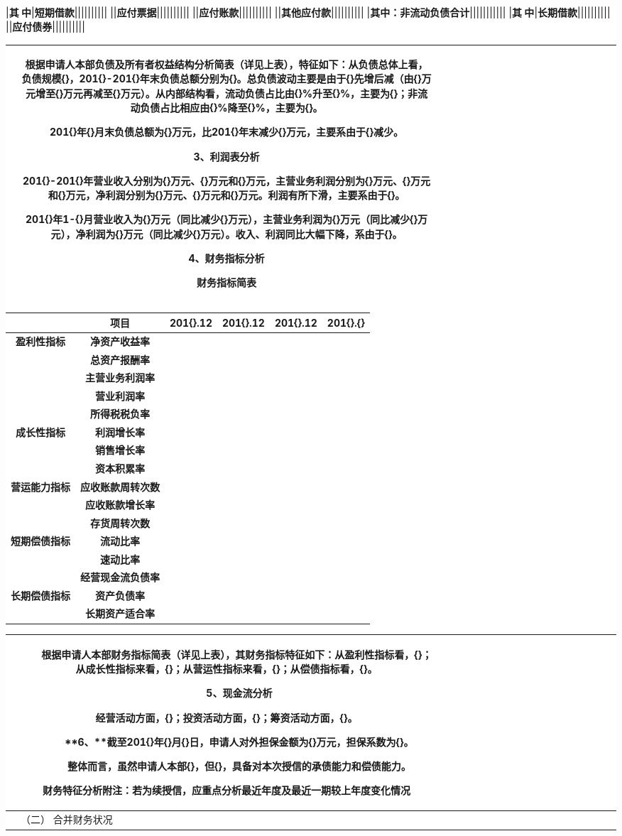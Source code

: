 |**其   中**|**短期借款**||||||||||
||**应付票据**||||||||||
||**应付账款**||||||||||
||**其他应付款**||||||||||
|**其中：非流动负债合计**|||||||||||
|**其   中**|**长期借款**||||||||||
||**应付债券**||||||||||

||<p>根据申请人本部负债及所有者权益结构分析简表（详见上表），特征如下：从负债总体上看，负债规模{}，201{}-201{}年末负债总额分别为{}。总负债波动主要是由于{}先增后减（由{}万元增至{}万元再减至{}万元）。从内部结构看，流动负债占比由{}%升至{}%，主要为{}；非流动负债占比相应由{}%降至{}%，主要为{}。</p><p>201{}年{}月末负债总额为{}万元，比201{}年末减少{}万元，主要系由于{}减少。</p><p>**3、利润表分析**</p><p>201{}-201{}年营业收入分别为{}万元、{}万元和{}万元，主营业务利润分别为{}万元、{}万元和{}万元，净利润分别为{}万元、{}万元和{}万元。利润有所下滑，主要系由于{}**。**</p><p>201{}年1-{}月营业收入为{}万元（同比减少{}万元），主营业务利润为{}万元（同比减少{}万元），净利润为{}万元（同比减少{}万元）。收入、利润同比大幅下降，系由于{}。</p><p>**4、财务指标分析**</p><p>**财务指标简表**</p>|||||||||||||||||||
| :- | - | :- | :- | :- | :- | :- | :- | :- | :- | :- | :- | :- | :- | :- | :- | :- | :- | :- | :- |

||**项目**|**201{}.12**|**201{}.12**|**201{}.12**|**201{}.{}**|
| :-: | :-: | :-: | :-: | :-: | :-: |
|**盈利性指标**|**净资产收益率**|||||
||**总资产报酬率**|||||
||**主营业务利润率**|||||
||**营业利润率**|||||
||**所得税税负率**|||||
|**成长性指标**|**利润增长率**|||||
||**销售增长率**|||||
||**资本积累率**|||||
|**营运能力指标**|**应收账款周转次数**|||||
||**应收账款增长率**|||||
||**存货周转次数**|||||
|**短期偿债指标**|**流动比率**|||||
||**速动比率**|||||
||**经营现金流负债率**|||||
|**长期偿债指标**|**资产负债率**|||||
||**长期资产适合率**|||||

||<p>`    `根据申请人本部财务指标简表（详见上表），其财务指标特征如下：从盈利性指标看，{}；从成长性指标来看，{}；从营运性指标来看，{}；从偿债指标看，{}。</p><p>`     `**5、现金流分析**</p><p>经营活动方面，{}；投资活动方面，{}；筹资活动方面，{}。</p><p>`     `**6、**截至201{}年{}月{}日，申请人对外担保金额为{}万元，担保系数为{}。    </p><p>`     `**整体而言，虽然申请人本部{}，但{}，具备对本次授信的承债能力和偿债能力。**</p><p>**财务特征分析附注：若为续授信，应重点分析最近年度及最近一期较上年度变化情况**</p>|||||||||||||||||||
| :- | - | :- | :- | :- | :- | :- | :- | :- | :- | :- | :- | :- | :- | :- | :- | :- | :- | :- | :- |
||（二） 合并财务状况|||||||||||||||||||
